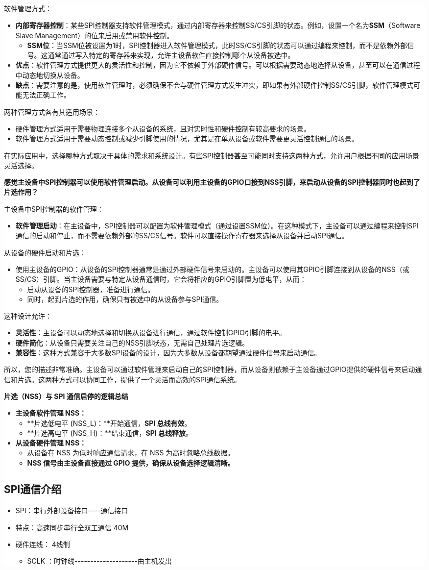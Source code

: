 软件管理方式：

- **内部寄存器控制**：某些SPI控制器支持软件管理模式，通过内部寄存器来控制SS/CS引脚的状态。例如，设置一个名为**SSM**（Software Slave Management）的位来启用或禁用软件控制。
  - **SSM位**：当SSM位被设置为1时，SPI控制器进入软件管理模式，此时SS/CS引脚的状态可以通过编程来控制，而不是依赖外部信号。这通常通过写入特定的寄存器来实现，允许主设备软件直接控制哪个从设备被选中。
- **优点**：软件管理方式提供更大的灵活性和控制，因为它不依赖于外部硬件信号。可以根据需要动态地选择从设备，甚至可以在通信过程中动态地切换从设备。
- **缺点**：需要注意的是，使用软件管理时，必须确保不会与硬件管理方式发生冲突，即如果有外部硬件控制SS/CS引脚，软件管理模式可能无法正确工作。

两种管理方式各有其适用场景：

- 硬件管理方式适用于需要物理连接多个从设备的系统，且对实时性和硬件控制有较高要求的场景。
- 软件管理方式适用于需要动态控制或减少引脚使用的情况，尤其是在单从设备或软件需要更灵活控制通信的场景。

在实际应用中，选择哪种方式取决于具体的需求和系统设计。有些SPI控制器甚至可能同时支持这两种方式，允许用户根据不同的应用场景灵活选择。



**感觉主设备中SPI控制器可以使用软件管理启动。从设备可以利用主设备的GPIO口接到NSS引脚，来启动从设备的SPI控制器同时也起到了片选作用？**

主设备中SPI控制器的软件管理：

- **软件管理启动**：在主设备中，SPI控制器可以配置为软件管理模式（通过设置SSM位）。在这种模式下，主设备可以通过编程来控制SPI通信的启动和停止，而不需要依赖外部的SS/CS信号。软件可以直接操作寄存器来选择从设备并启动SPI通信。

从设备的硬件启动和片选：

- 使用主设备的GPIO：从设备的SPI控制器通常是通过外部硬件信号来启动的。主设备可以使用其GPIO引脚连接到从设备的NSS（或SS/CS）引脚。当主设备需要与特定从设备通信时，它会将相应的GPIO引脚置为低电平，从而：
  - 启动从设备的SPI控制器，准备进行通信。
  - 同时，起到片选的作用，确保只有被选中的从设备参与SPI通信。

这种设计允许：

- **灵活性**：主设备可以动态地选择和切换从设备进行通信，通过软件控制GPIO引脚的电平。
- **硬件简化**：从设备只需要关注自己的NSS引脚状态，无需自己处理片选逻辑。
- **兼容性**：这种方式兼容于大多数SPI设备的设计，因为大多数从设备都期望通过硬件信号来启动通信。

所以，您的描述非常准确。主设备可以通过软件管理来启动自己的SPI控制器，而从设备则依赖于主设备通过GPIO提供的硬件信号来启动通信和片选。这两种方式可以协同工作，提供了一个灵活而高效的SPI通信系统。

**片选（NSS）与 SPI 通信启停的逻辑总结**

- **主设备软件管理 NSS：**
  - **片选低电平 (NSS_L)：**开始通信，**SPI 总线有效**。
  - **片选高电平 (NSS_H)：**结束通信，**SPI 总线释放**。
- **从设备硬件管理 NSS：**
  - 从设备在 NSS 为低时响应通信请求，在 NSS 为高时忽略总线数据。
  - **NSS 信号由主设备直接通过 GPIO 提供，确保从设备选择逻辑清晰。**

## SPI通信介绍

- SPI：串行外部设备接口----通信接口

- 特点：高速同步串行全双工通信    40M  

- 硬件连线：  4线制

  - SCLK ：时钟线--------------------由主机发出

